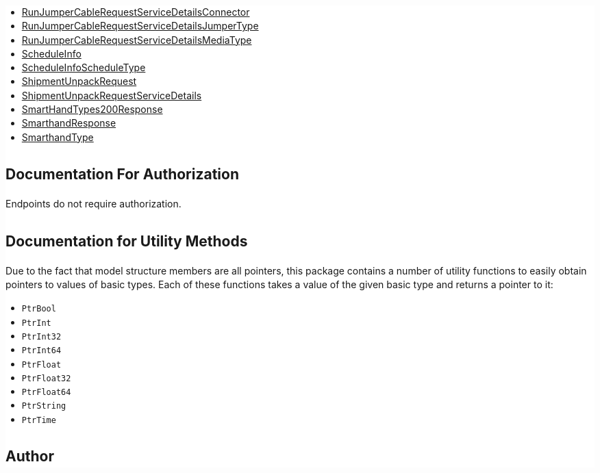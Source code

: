  - [RunJumperCableRequestServiceDetailsConnector](docs/RunJumperCableRequestServiceDetailsConnector.md)
 - [RunJumperCableRequestServiceDetailsJumperType](docs/RunJumperCableRequestServiceDetailsJumperType.md)
 - [RunJumperCableRequestServiceDetailsMediaType](docs/RunJumperCableRequestServiceDetailsMediaType.md)
 - [ScheduleInfo](docs/ScheduleInfo.md)
 - [ScheduleInfoScheduleType](docs/ScheduleInfoScheduleType.md)
 - [ShipmentUnpackRequest](docs/ShipmentUnpackRequest.md)
 - [ShipmentUnpackRequestServiceDetails](docs/ShipmentUnpackRequestServiceDetails.md)
 - [SmartHandTypes200Response](docs/SmartHandTypes200Response.md)
 - [SmarthandResponse](docs/SmarthandResponse.md)
 - [SmarthandType](docs/SmarthandType.md)


## Documentation For Authorization

Endpoints do not require authorization.


## Documentation for Utility Methods

Due to the fact that model structure members are all pointers, this package contains
a number of utility functions to easily obtain pointers to values of basic types.
Each of these functions takes a value of the given basic type and returns a pointer to it:

* `PtrBool`
* `PtrInt`
* `PtrInt32`
* `PtrInt64`
* `PtrFloat`
* `PtrFloat32`
* `PtrFloat64`
* `PtrString`
* `PtrTime`

## Author



